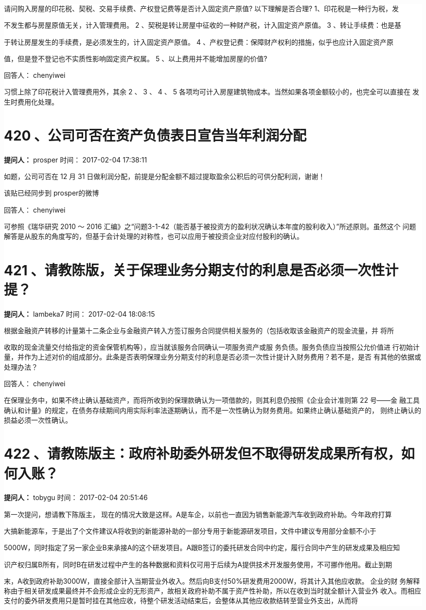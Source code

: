 请问购入房屋的印花税、契税、交易手续费、产权登记费等是否计入固定资产原值? 以下理解是否合理? 1、印花税是一种行为税，发

不发生都与房屋原值无关，计入管理费用。 2 、契税是转让房屋中征收的一种财产税，计入固定资产原值。 3 、转让手续费：也是基

于转让房屋发生的手续费，是必须发生的，计入固定资产原值。 4 、产权登记费：保障财产权利的措施，似乎也应计入固定资产原

值，但是登不登记也不实质性影响固定资产权属。 5 、以上费用并不能增加房屋的价值?

回答人： chenyiwei

习惯上除了印花税计入管理费用外，其余 2 、 3 、 4 、 5 各项均可计入房屋建筑物成本。当然如果各项金额较小的，也完全可以直接在
发生时费用化处理。

# 420 、公司可否在资产负债表日宣告当年利润分配

**提问人：** prosper 时间： 2017-02-04 17:38:11

如题，公司可否在 12 月 31 日做利润分配，前提是分配金额不超过提取盈余公积后的可供分配利润，谢谢！

该贴已经同步到 prosper的微博

回答人： chenyiwei

可参照《瑞华研究 2010 ～ 2016 汇编》之“问题3-1-42（能否基于被投资方的盈利状况确认本年度的股利收入）”所述原则。虽然这个
问题解答是从股东的角度写的，但基于会计处理的对称性，也可以应用于被投资企业对应付股利的确认。

# 421 、请教陈版，关于保理业务分期支付的利息是否必须一次性计提？

**提问人：** lambeka7 时间： 2017-02-04 18:08:15

根据金融资产转移的计量第十二条企业与金融资产转入方签订服务合同提供相关服务的（包括收取该金融资产的现金流量，并 将所

收取的现金流量交付给指定的资金保管机构等），应当就该服务合同确认一项服务资产或服 务负债。服务负债应当按照公允价值进
行初始计量，并作为上述对价的组成部分。此条是否表明保理业务分期支付的利息是否必须一次性计提计入财务费用？若不是，是否
有其他的依据或处理办法？

回答人： chenyiwei

在保理业务中，如果不终止确认基础资产，而将所收到的保理款确认为一项借款的，则其利息仍按照《企业会计准则第 22 号——金
融工具确认和计量》的规定，在债务存续期间内用实际利率法逐期确认，而不是一次性确认为财务费用。如果终止确认基础资产的，
则终止确认的损益必须一次性确认。

# 422 、请教陈版主：政府补助委外研发但不取得研发成果所有权，如何入账？

**提问人：** tobygu 时间： 2017-02-04 20:51:46

第一次提问，想请教下陈版主， 现在的情况大致是这样。A是车企，以前也一直因为销售新能源汽车收到政府补助。今年政府打算

大搞新能源车，于是出了个文件建议A将收到的新能源补助的一部分专用于新能源研发项目，文件中建议专用部分金额不小于

5000W，同时指定了另一家企业B来承接A的这个研发项目。A跟B签订的委托研发合同中约定，履行合同中产生的研发成果及相应知


识产权归属B所有，同时B在研发过程中产生的各种数据和资料仅可用于后续为A提供技术开发服务使用，不可挪作他用。截止到期

末，A收到政府补助3000W，直接全部计入当期营业外收入。然后向B支付50%研发费用2000W，将其计入其他应收款。 企业的财
务解释称由于相关研发成果最终并不会形成企业的无形资产，故相关政府补助不属于资产性补助，所以在收到当时就全额计入营业外
收入。而相应支付的委外研发费用只是暂时挂在其他应收，待整个研发活动结束后，会整体从其他应收款结转至营业外支出，从而将
